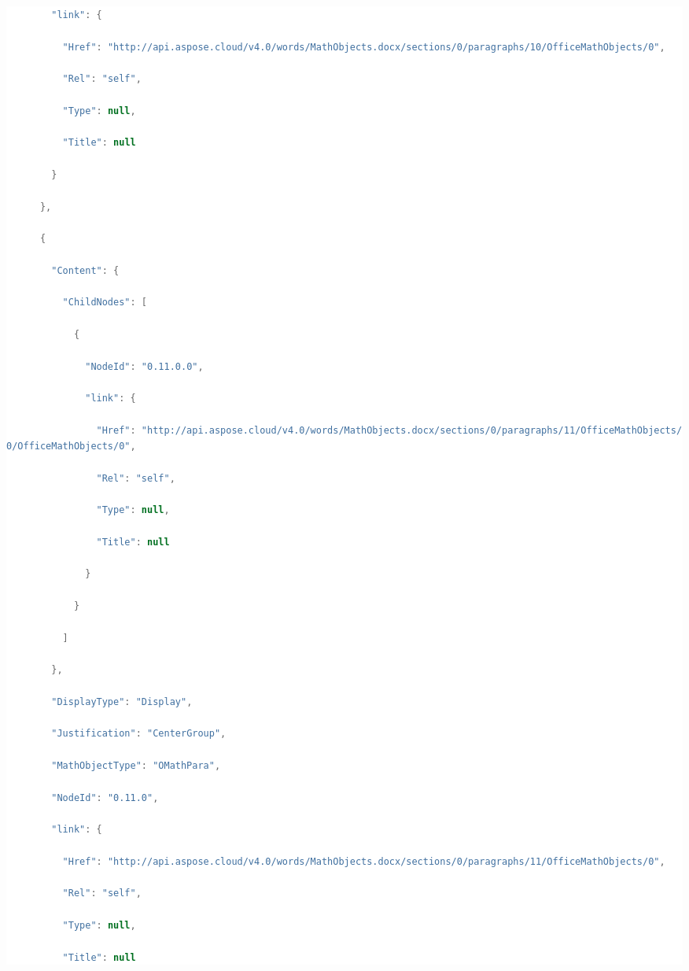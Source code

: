```java
        "link": {

          "Href": "http://api.aspose.cloud/v4.0/words/MathObjects.docx/sections/0/paragraphs/10/OfficeMathObjects/0",

          "Rel": "self",

          "Type": null,

          "Title": null

        }

      },

      {

        "Content": {

          "ChildNodes": [

            {

              "NodeId": "0.11.0.0",

              "link": {

                "Href": "http://api.aspose.cloud/v4.0/words/MathObjects.docx/sections/0/paragraphs/11/OfficeMathObjects/0/OfficeMathObjects/0",

                "Rel": "self",

                "Type": null,

                "Title": null

              }

            }

          ]

        },

        "DisplayType": "Display",

        "Justification": "CenterGroup",

        "MathObjectType": "OMathPara",

        "NodeId": "0.11.0",

        "link": {

          "Href": "http://api.aspose.cloud/v4.0/words/MathObjects.docx/sections/0/paragraphs/11/OfficeMathObjects/0",

          "Rel": "self",

          "Type": null,

          "Title": null

```